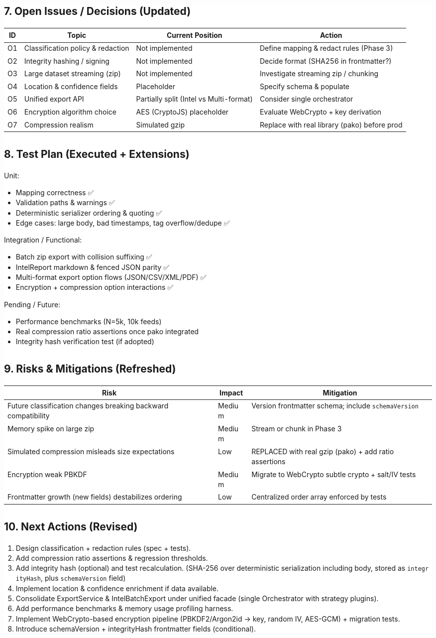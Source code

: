 ## 7. Open Issues / Decisions (Updated)
| ID | Topic | Current Position | Action |
|----|-------|------------------|--------|
| O1 | Classification policy & redaction | Not implemented | Define mapping & redact rules (Phase 3) |
| O2 | Integrity hashing / signing | Not implemented | Decide format (SHA256 in frontmatter?) |
| O3 | Large dataset streaming (zip) | Not implemented | Investigate streaming zip / chunking |
| O4 | Location & confidence fields | Placeholder | Specify schema & populate |
| O5 | Unified export API | Partially split (Intel vs Multi-format) | Consider single orchestrator |
| O6 | Encryption algorithm choice | AES (CryptoJS) placeholder | Evaluate WebCrypto + key derivation |
| O7 | Compression realism | Simulated gzip | Replace with real library (pako) before prod |

## 8. Test Plan (Executed + Extensions)
Unit:
- Mapping correctness ✅
- Validation paths & warnings ✅
- Deterministic serializer ordering & quoting ✅
- Edge cases: large body, bad timestamps, tag overflow/dedupe ✅

Integration / Functional:
- Batch zip export with collision suffixing ✅
- IntelReport markdown & fenced JSON parity ✅
- Multi-format export option flows (JSON/CSV/XML/PDF) ✅
- Encryption + compression option interactions ✅

Pending / Future:
- Performance benchmarks (N=5k, 10k feeds)
- Real compression ratio assertions once pako integrated
- Integrity hash verification test (if adopted)

## 9. Risks & Mitigations (Refreshed)
| Risk | Impact | Mitigation |
|------|--------|-----------|
| Future classification changes breaking backward compatibility | Medium | Version frontmatter schema; include `schemaVersion` |
| Memory spike on large zip | Medium | Stream or chunk in Phase 3 |
| Simulated compression misleads size expectations | Low | REPLACED with real gzip (pako) + add ratio assertions |
| Encryption weak PBKDF | Medium | Migrate to WebCrypto subtle crypto + salt/IV tests |
| Frontmatter growth (new fields) destabilizes ordering | Low | Centralized order array enforced by tests |

## 10. Next Actions (Revised)
1. Design classification + redaction rules (spec + tests).
2. Add compression ratio assertions & regression thresholds.
3. Add integrity hash (optional) and test recalculation. (SHA-256 over deterministic serialization including body, stored as `integrityHash`, plus `schemaVersion` field)
4. Implement location & confidence enrichment if data available.
5. Consolidate ExportService & IntelBatchExport under unified facade (single Orchestrator with strategy plugins).
6. Add performance benchmarks & memory usage profiling harness.
7. Implement WebCrypto-based encryption pipeline (PBKDF2/Argon2id -> key, random IV, AES-GCM) + migration tests.
8. Introduce schemaVersion + integrityHash frontmatter fields (conditional).
